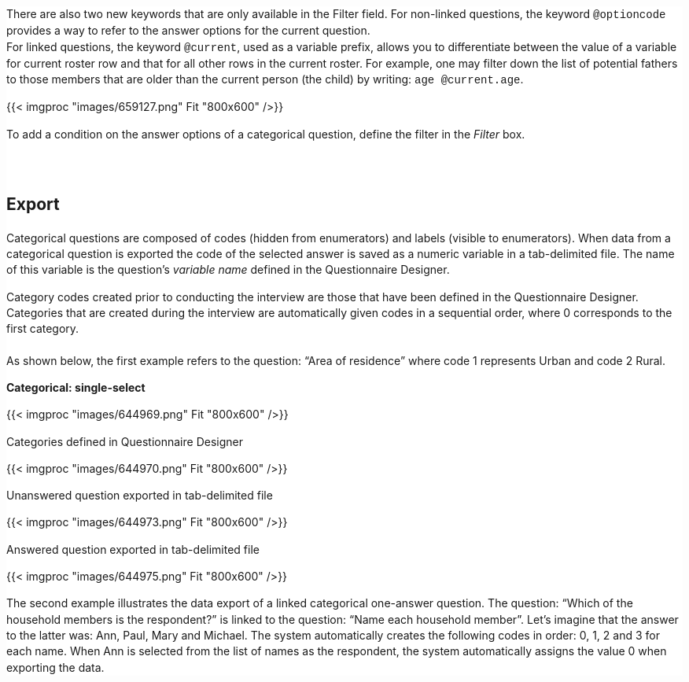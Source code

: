 There are also two new keywords that are only available in the Filter
field. For non-linked questions, the keyword <span
style="font-family:courier new,courier,monospace;">@optioncode</span>
provides a way to refer to the answer options for the current
question.  
For linked questions, the keyword <span
style="font-family:courier new,courier,monospace;">@current</span>, used
as a variable prefix, allows you to differentiate between the value of a
variable for current roster row and that for all other rows in the
current roster. For example, one may filter down the list of potential
fathers to those members that are older than the current person (the
child) by writing: <span
style="font-family:courier new,courier,monospace;">age
@current.age</span>.  
  
  
{{< imgproc "images/659127.png" Fit "800x600" />}}  
  
To add a condition on the answer options of a categorical question,
define the filter in the *Filter* box.  
  
  
 

Export
------

  
  
Categorical questions are composed of codes (hidden from enumerators)
and labels (visible to enumerators). When data from a categorical
question is exported the code of the selected answer is saved as a
numeric variable in a tab-delimited file. The name of this variable is
the question’s *variable name* defined in the Questionnaire Designer.  
  
Category codes created prior to conducting the interview are those that
have been defined in the Questionnaire Designer. Categories that are
created during the interview are automatically given codes in a
sequential order, where 0 corresponds to the first category.  
   
As shown below, the first example refers to the question: “Area of
residence” where code 1 represents Urban and code 2 Rural.  
  
**Categorical: single-select**  
  
{{< imgproc "images/644969.png" Fit "800x600" />}}  
  
Categories defined in Questionnaire Designer  
  
{{< imgproc "images/644970.png" Fit "800x600" />}}  
  
Unanswered question exported in tab-delimited file  
  
{{< imgproc "images/644973.png" Fit "800x600" />}}  
  
Answered question exported in tab-delimited file  
  
{{< imgproc "images/644975.png" Fit "800x600" />}}  
  
The second example illustrates the data export of a linked categorical
one-answer question. The question: “Which of the household members is
the respondent?” is linked to the question: “Name each household
member”. Let’s imagine that the answer to the latter was: Ann, Paul,
Mary and Michael. The system automatically creates the following codes
in order: 0, 1, 2 and 3 for each name. When Ann is selected from the
list of names as the respondent, the system automatically assigns the
value 0 when exporting the data.  
  